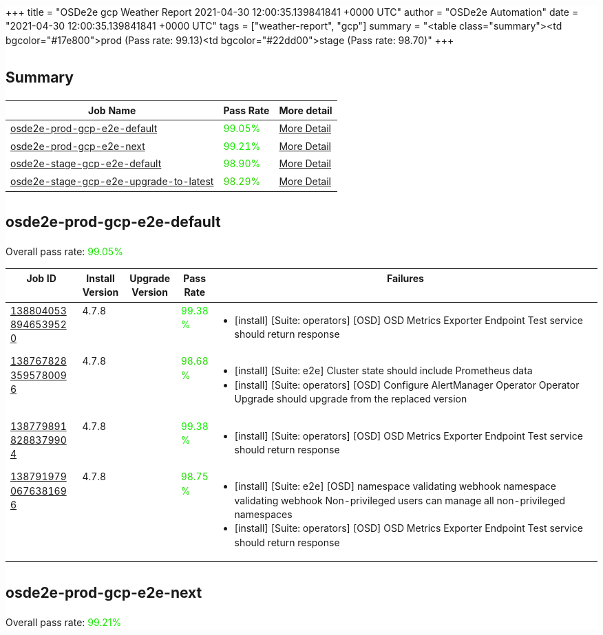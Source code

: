+++
title = "OSDe2e gcp Weather Report 2021-04-30 12:00:35.139841841 +0000 UTC"
author = "OSDe2e Automation"
date = "2021-04-30 12:00:35.139841841 +0000 UTC"
tags = ["weather-report", "gcp"]
summary = "<table class=\"summary\"><tr><td bgcolor=\"#17e800\"></td><td>prod (Pass rate: 99.13)</td></tr><tr><td bgcolor=\"#22dd00\"></td><td>stage (Pass rate: 98.70)</td></tr></table>"
+++
## Summary

| Job Name | Pass Rate | More detail |
|----------|-----------|-------------|
|[osde2e-prod-gcp-e2e-default](https://prow.svc.ci.openshift.org/?job=osde2e-prod-gcp-e2e-default)| <span style="color:#19e600;">99.05%</span>|[More Detail](#osde2e-prod-gcp-e2e-default)|
|[osde2e-prod-gcp-e2e-next](https://prow.svc.ci.openshift.org/?job=osde2e-prod-gcp-e2e-next)| <span style="color:#15ea00;">99.21%</span>|[More Detail](#osde2e-prod-gcp-e2e-next)|
|[osde2e-stage-gcp-e2e-default](https://prow.svc.ci.openshift.org/?job=osde2e-stage-gcp-e2e-default)| <span style="color:#1de200;">98.90%</span>|[More Detail](#osde2e-stage-gcp-e2e-default)|
|[osde2e-stage-gcp-e2e-upgrade-to-latest](https://prow.svc.ci.openshift.org/?job=osde2e-stage-gcp-e2e-upgrade-to-latest)| <span style="color:#2cd300;">98.29%</span>|[More Detail](#osde2e-stage-gcp-e2e-upgrade-to-latest)|



## osde2e-prod-gcp-e2e-default

Overall pass rate: <span style="color:#19e600;">99.05%</span>

| Job ID | Install Version | Upgrade Version | Pass Rate | Failures |
|--------|-----------------|-----------------|-----------|----------|
[1388040538946539520](https://prow.ci.openshift.org/view/gs/origin-ci-test/logs/osde2e-prod-gcp-e2e-default/1388040538946539520) | 4.7.8 |  | <span style="color:#10ef00;">99.38%</span>|<ul><li>[install] [Suite: operators] [OSD] OSD Metrics Exporter Endpoint Test service should return response</li></ul>
[1387678283595780096](https://prow.ci.openshift.org/view/gs/origin-ci-test/logs/osde2e-prod-gcp-e2e-default/1387678283595780096) | 4.7.8 |  | <span style="color:#22dd00;">98.68%</span>|<ul><li>[install] [Suite: e2e] Cluster state should include Prometheus data</li><li>[install] [Suite: operators] [OSD] Configure AlertManager Operator Operator Upgrade should upgrade from the replaced version</li></ul>
[1387798918288379904](https://prow.ci.openshift.org/view/gs/origin-ci-test/logs/osde2e-prod-gcp-e2e-default/1387798918288379904) | 4.7.8 |  | <span style="color:#10ef00;">99.38%</span>|<ul><li>[install] [Suite: operators] [OSD] OSD Metrics Exporter Endpoint Test service should return response</li></ul>
[1387919790676381696](https://prow.ci.openshift.org/view/gs/origin-ci-test/logs/osde2e-prod-gcp-e2e-default/1387919790676381696) | 4.7.8 |  | <span style="color:#20df00;">98.75%</span>|<ul><li>[install] [Suite: e2e] [OSD] namespace validating webhook namespace validating webhook Non-privileged users can manage all non-privileged namespaces</li><li>[install] [Suite: operators] [OSD] OSD Metrics Exporter Endpoint Test service should return response</li></ul>



## osde2e-prod-gcp-e2e-next

Overall pass rate: <span style="color:#15ea00;">99.21%</span>
